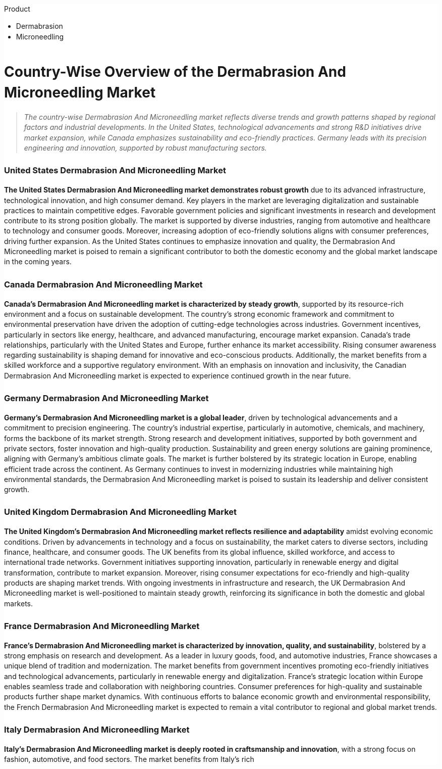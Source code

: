 Product</h3><ul><li>Dermabrasion</li><li>Microneedling</li></ul><h1><span class="">Country-Wise Overview of the Dermabrasion And Microneedling Market<br /></span></h1><blockquote><p><em><span class="">The country-wise Dermabrasion And Microneedling market reflects diverse trends and growth patterns shaped by regional factors and industrial developments. In the United States, technological advancements and strong R&amp;D initiatives drive market expansion, while Canada emphasizes sustainability and eco-friendly practices. Germany leads with its precision engineering and innovation, supported by robust manufacturing sectors.</span></em></p></blockquote><h3><strong>United States Dermabrasion And Microneedling Market</strong></h3><p><strong>The United States Dermabrasion And Microneedling market demonstrates robust growth</strong> due to its advanced infrastructure, technological innovation, and high consumer demand. Key players in the market are leveraging digitalization and sustainable practices to maintain competitive edges. Favorable government policies and significant investments in research and development contribute to its strong position globally. The market is supported by diverse industries, ranging from automotive and healthcare to technology and consumer goods. Moreover, increasing adoption of eco-friendly solutions aligns with consumer preferences, driving further expansion. As the United States continues to emphasize innovation and quality, the Dermabrasion And Microneedling market is poised to remain a significant contributor to both the domestic economy and the global market landscape in the coming years.</p><h3><strong>Canada Dermabrasion And Microneedling Market</strong></h3><p><strong>Canada&rsquo;s Dermabrasion And Microneedling market is characterized by steady growth</strong>, supported by its resource-rich environment and a focus on sustainable development. The country&rsquo;s strong economic framework and commitment to environmental preservation have driven the adoption of cutting-edge technologies across industries. Government incentives, particularly in sectors like energy, healthcare, and advanced manufacturing, encourage market expansion. Canada&rsquo;s trade relationships, particularly with the United States and Europe, further enhance its market accessibility. Rising consumer awareness regarding sustainability is shaping demand for innovative and eco-conscious products. Additionally, the market benefits from a skilled workforce and a supportive regulatory environment. With an emphasis on innovation and inclusivity, the Canadian Dermabrasion And Microneedling market is expected to experience continued growth in the near future.</p><h3><strong>Germany Dermabrasion And Microneedling Market</strong></h3><p><strong>Germany&rsquo;s Dermabrasion And Microneedling market is a global leader</strong>, driven by technological advancements and a commitment to precision engineering. The country&rsquo;s industrial expertise, particularly in automotive, chemicals, and machinery, forms the backbone of its market strength. Strong research and development initiatives, supported by both government and private sectors, foster innovation and high-quality production. Sustainability and green energy solutions are gaining prominence, aligning with Germany&rsquo;s ambitious climate goals. The market is further bolstered by its strategic location in Europe, enabling efficient trade across the continent. As Germany continues to invest in modernizing industries while maintaining high environmental standards, the Dermabrasion And Microneedling market is poised to sustain its leadership and deliver consistent growth.</p><h3><strong>United Kingdom Dermabrasion And Microneedling Market</strong></h3><p><strong>The United Kingdom&rsquo;s Dermabrasion And Microneedling market reflects resilience and adaptability</strong> amidst evolving economic conditions. Driven by advancements in technology and a focus on sustainability, the market caters to diverse sectors, including finance, healthcare, and consumer goods. The UK benefits from its global influence, skilled workforce, and access to international trade networks. Government initiatives supporting innovation, particularly in renewable energy and digital transformation, contribute to market expansion. Moreover, rising consumer expectations for eco-friendly and high-quality products are shaping market trends. With ongoing investments in infrastructure and research, the UK Dermabrasion And Microneedling market is well-positioned to maintain steady growth, reinforcing its significance in both the domestic and global markets.</p><h3><strong>France Dermabrasion And Microneedling Market</strong></h3><p><strong>France&rsquo;s Dermabrasion And Microneedling market is characterized by innovation, quality, and sustainability</strong>, bolstered by a strong emphasis on research and development. As a leader in luxury goods, food, and automotive industries, France showcases a unique blend of tradition and modernization. The market benefits from government incentives promoting eco-friendly initiatives and technological advancements, particularly in renewable energy and digitalization. France&rsquo;s strategic location within Europe enables seamless trade and collaboration with neighboring countries. Consumer preferences for high-quality and sustainable products further shape market dynamics. With continuous efforts to balance economic growth and environmental responsibility, the French Dermabrasion And Microneedling market is expected to remain a vital contributor to regional and global market trends.</p><h3><strong>Italy Dermabrasion And Microneedling Market</strong></h3><p><strong>Italy&rsquo;s Dermabrasion And Microneedling market is deeply rooted in craftsmanship and innovation</strong>, with a strong focus on fashion, automotive, and food sectors. The market benefits from Italy&rsquo;s rich
